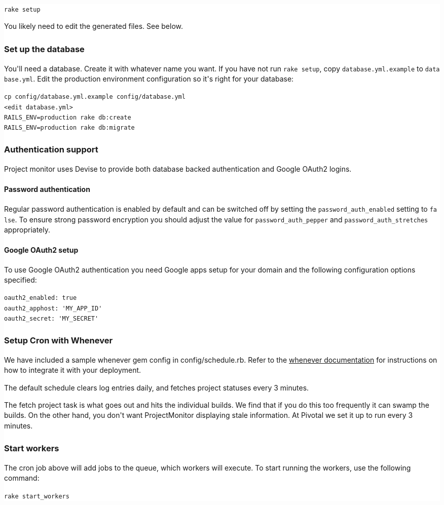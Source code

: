     rake setup

You likely need to edit the generated files.  See below.

### Set up the database

You'll need a database. Create it with whatever name you want.  If you have not
run `rake setup`, copy `database.yml.example` to `database.yml`.  Edit the
production environment configuration so it's right for your database:

    cp config/database.yml.example config/database.yml
    <edit database.yml>
    RAILS_ENV=production rake db:create
    RAILS_ENV=production rake db:migrate

### Authentication support

Project monitor uses Devise to provide both database backed authentication and
Google OAuth2 logins.

#### Password authentication

Regular password authentication is enabled by default and can be switched off
by setting the `password_auth_enabled` setting to `false`. To ensure strong
password encryption you should adjust the value for `password_auth_pepper` and
`password_auth_stretches` appropriately.

#### Google OAuth2 setup

To use Google OAuth2 authentication you need Google apps setup for your domain
and the following configuration options specified:

    oauth2_enabled: true
    oauth2_apphost: 'MY_APP_ID'
    oauth2_secret: 'MY_SECRET'

### Setup Cron with Whenever

We have included a sample whenever gem config in config/schedule.rb. Refer to
the [whenever documentation](https://github.com/javan/whenever) for instructions
on how to integrate it with your deployment.

The default schedule clears log entries daily, and fetches project statuses every 3 minutes.

The fetch project task is what goes out and hits the individual builds. We find
that if you do this too frequently it can swamp the builds. On the other hand,
you don't want ProjectMonitor displaying stale information. At Pivotal we set
it up to run every 3 minutes.

### Start workers

The cron job above will add jobs to the queue, which workers will execute.  To
start running the workers, use the following command:

    rake start_workers

